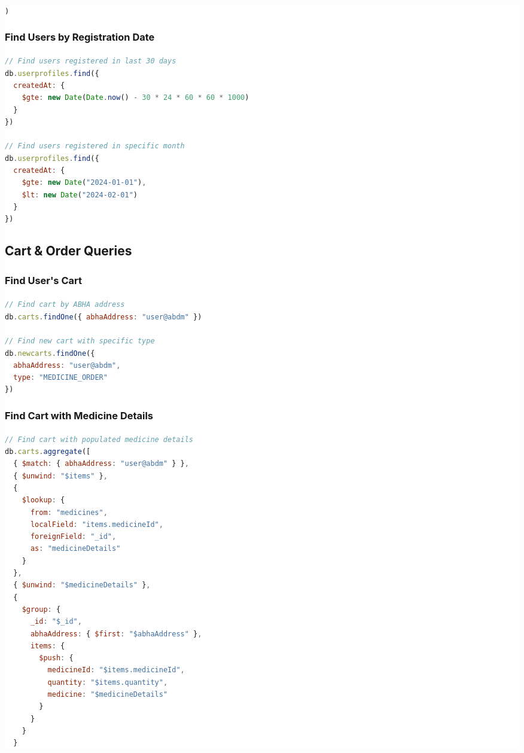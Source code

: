 ```javascript
)
```

### Find Users by Registration Date
```javascript
// Find users registered in last 30 days
db.userprofiles.find({
  createdAt: { 
    $gte: new Date(Date.now() - 30 * 24 * 60 * 60 * 1000) 
  }
})

// Find users registered in specific month
db.userprofiles.find({
  createdAt: {
    $gte: new Date("2024-01-01"),
    $lt: new Date("2024-02-01")
  }
})
```

## Cart & Order Queries

### Find User's Cart
```javascript
// Find cart by ABHA address
db.carts.findOne({ abhaAddress: "user@abdm" })

// Find new cart with specific type
db.newcarts.findOne({ 
  abhaAddress: "user@abdm", 
  type: "MEDICINE_ORDER" 
})
```

### Find Cart with Medicine Details
```javascript
// Find cart with populated medicine details
db.carts.aggregate([
  { $match: { abhaAddress: "user@abdm" } },
  { $unwind: "$items" },
  {
    $lookup: {
      from: "medicines",
      localField: "items.medicineId",
      foreignField: "_id",
      as: "medicineDetails"
    }
  },
  { $unwind: "$medicineDetails" },
  {
    $group: {
      _id: "$_id",
      abhaAddress: { $first: "$abhaAddress" },
      items: {
        $push: {
          medicineId: "$items.medicineId",
          quantity: "$items.quantity",
          medicine: "$medicineDetails"
        }
      }
    }
  }
```